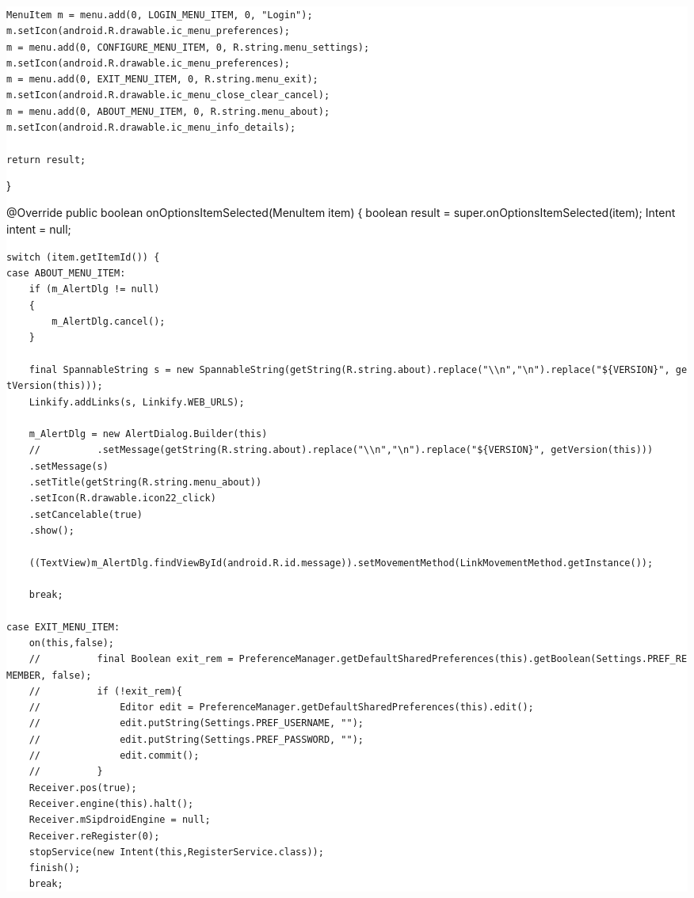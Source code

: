     MenuItem m = menu.add(0, LOGIN_MENU_ITEM, 0, "Login");
    m.setIcon(android.R.drawable.ic_menu_preferences); 
    m = menu.add(0, CONFIGURE_MENU_ITEM, 0, R.string.menu_settings);
    m.setIcon(android.R.drawable.ic_menu_preferences);
    m = menu.add(0, EXIT_MENU_ITEM, 0, R.string.menu_exit);
    m.setIcon(android.R.drawable.ic_menu_close_clear_cancel);
    m = menu.add(0, ABOUT_MENU_ITEM, 0, R.string.menu_about);
    m.setIcon(android.R.drawable.ic_menu_info_details);

    return result;
}

@Override
public boolean onOptionsItemSelected(MenuItem item) {
    boolean result = super.onOptionsItemSelected(item);
    Intent intent = null;

    switch (item.getItemId()) {
    case ABOUT_MENU_ITEM:
        if (m_AlertDlg != null) 
        {
            m_AlertDlg.cancel();
        }

        final SpannableString s = new SpannableString(getString(R.string.about).replace("\\n","\n").replace("${VERSION}", getVersion(this)));
        Linkify.addLinks(s, Linkify.WEB_URLS);

        m_AlertDlg = new AlertDialog.Builder(this)
        //          .setMessage(getString(R.string.about).replace("\\n","\n").replace("${VERSION}", getVersion(this)))
        .setMessage(s)
        .setTitle(getString(R.string.menu_about))
        .setIcon(R.drawable.icon22_click)
        .setCancelable(true)
        .show();

        ((TextView)m_AlertDlg.findViewById(android.R.id.message)).setMovementMethod(LinkMovementMethod.getInstance());

        break;

    case EXIT_MENU_ITEM: 
        on(this,false);
        //          final Boolean exit_rem = PreferenceManager.getDefaultSharedPreferences(this).getBoolean(Settings.PREF_REMEMBER, false);
        //          if (!exit_rem){
        //              Editor edit = PreferenceManager.getDefaultSharedPreferences(this).edit();
        //              edit.putString(Settings.PREF_USERNAME, "");
        //              edit.putString(Settings.PREF_PASSWORD, "");
        //              edit.commit();
        //          }
        Receiver.pos(true);
        Receiver.engine(this).halt();
        Receiver.mSipdroidEngine = null;
        Receiver.reRegister(0);
        stopService(new Intent(this,RegisterService.class));
        finish();
        break;
